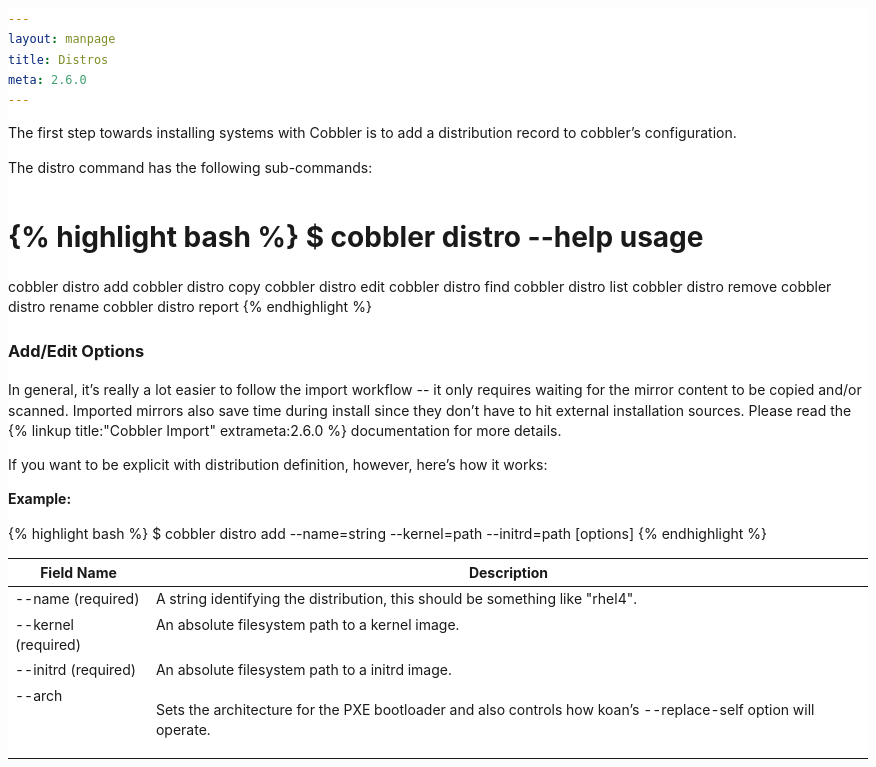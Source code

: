```yaml
---
layout: manpage
title: Distros
meta: 2.6.0
---
```

The first step towards installing systems with Cobbler is to add a distribution record to cobbler’s configuration.

The distro command has the following sub-commands:

{% highlight bash %}
$ cobbler distro --help
usage
=====
cobbler distro add
cobbler distro copy
cobbler distro edit
cobbler distro find
cobbler distro list
cobbler distro remove
cobbler distro rename
cobbler distro report
{% endhighlight %}

### Add/Edit Options

In general, it’s really a lot easier to follow the import workflow -- it only requires waiting for the mirror content to be copied and/or scanned. Imported mirrors also save time during install since they don’t have to hit external installation sources. Please read the {% linkup title:"Cobbler Import" extrameta:2.6.0 %} documentation for more details.

If you want to be explicit with distribution definition, however, here’s how it works:

<b>Example:</b>

{% highlight bash %}
$ cobbler distro add --name=string --kernel=path --initrd=path [options]
{% endhighlight %}       

<table class="table table-condensed table-striped">
<thead>
 <tr>
  <th>Field Name</th>
  <th>Description</th>
 </tr>
</thead>
<tbody>
 <tr>
  <td class="nowrap">--name (required)</td>
  <td>A string identifying the distribution, this should be something like "rhel4".</td>
 </tr>
 <tr>
  <td class="nowrap">--kernel (required)</td>
  <td>An absolute filesystem path to a kernel image.</td>
 </tr>
 <tr>
  <td class="nowrap">--initrd (required)</td>
  <td>An absolute filesystem path to a initrd image.</td>
 </tr>
 <tr>
  <td class="nowrap">--arch</td>
  <td>
   <p>Sets the architecture for the PXE bootloader and also controls how koan’s --replace-self option will operate.</p>